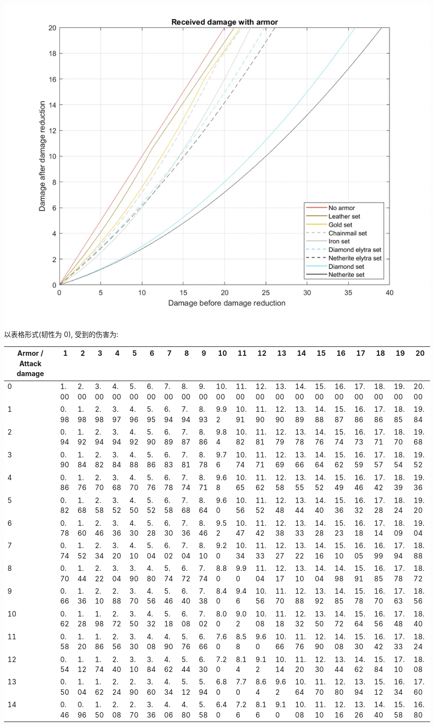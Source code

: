 ![](/assets/image/posts/2022-01-13-ArmorAttributes/receiveddamage.png)

以表格形式(韧性为 0), 受到的伤害为:

| Armor / Attack damage | 1    | 2    | 3    | 4     | 5     | 6	    | 7	    | 8	    | 9	    | 10 	  | 11            | 12     | 	13   | 14     | 15    | 16    | 17     | 	18    | 	19   | 	20   |
|-----------------------|------|------|------|-------|-------|-------|-------|-------|-------|-------|---------------|--------|-------|--------|-------|-------|--------|--------|-------|-------|
| 0	                    | 1.00 | 2.00 | 3.00 | 	4.00 | 5.00	 | 6.00	 | 7.00	 | 8.00	 | 9.00	 | 10.00 | 11.00         | 12.00	 | 13.00 | 14.00	 | 15.00 | 16.00 | 17.00	 | 18.00	 | 19.00 | 20.00 |
| 1	                    | 0.98 | 1.98 | 2.98 | 	3.97 | 4.96	 | 5.95	 | 6.94	 | 7.94	 | 8.93	 | 9.92	 | 10.91         | 11.90	 | 12.90 | 13.89	 | 14.88 | 15.87 | 16.86	 | 17.86	 | 18.85 | 19.84 |
| 2	                    | 0.94 | 1.92 | 2.94 | 	3.94 | 4.92	 | 5.90	 | 6.89	 | 7.87	 | 8.86	 | 9.84	 | 10.82         | 11.81	 | 12.79 | 13.78	 | 14.76 | 15.74 | 16.73	 | 17.71	 | 18.70 | 19.68 |
| 3	                    | 0.90 | 1.84 | 2.82 | 	3.84 | 4.88	 | 5.86	 | 6.83	 | 7.81	 | 8.78	 | 9.76	 | 10.74         | 11.71	 | 12.69 | 13.66	 | 14.64 | 15.62 | 16.59	 | 17.57	 | 18.54 | 19.52 |
| 4	                    | 0.86 | 1.76 | 2.70 | 	3.68 | 4.70	 | 5.76	 | 6.78	 | 7.74	 | 8.71	 | 9.68	 | 10.65         | 11.62	 | 12.58 | 13.55	 | 14.52 | 15.49 | 16.46	 | 17.42	 | 18.39 | 19.36 |
| 5	                    | 0.82 | 1.68 | 2.58 | 	3.52 | 4.50	 | 5.52	 | 6.58	 | 7.68	 | 8.64	 | 9.60	 | 10.56         | 11.52	 | 12.48 | 13.44	 | 14.40 | 15.36 | 16.32	 | 17.28	 | 18.24 | 19.20 |
| 6	                    | 0.78 | 1.60 | 2.46 | 	3.36 | 4.30	 | 5.28	 | 6.30	 | 7.36	 | 8.46	 | 9.52	 | 10.47         | 11.42	 | 12.38 | 13.33	 | 14.28 | 15.23 | 16.18	 | 17.14	 | 18.09 | 19.04 |
| 7	                    | 0.74 | 1.52 | 2.34 | 	3.20 | 4.10	 | 5.04	 | 6.02	 | 7.04	 | 8.10	 | 9.20	 | 10.34         | 11.33	 | 12.27 | 13.22	 | 14.16 | 15.10 | 16.05	 | 16.99	 | 17.94 | 18.88 |
| 8	                    | 0.70 | 1.44 | 2.22 | 	3.04 | 3.90	 | 4.80	 | 5.74	 | 6.72	 | 7.74	 | 8.80	 | 9.90          | 11.04	 | 12.17 | 13.10	 | 14.04 | 14.98 | 15.91	 | 16.85	 | 17.78 | 18.72 |
| 9	                    | 0.66 | 1.36 | 2.10 | 	2.88 | 3.70	 | 4.56	 | 5.46	 | 6.40	 | 7.38	 | 8.40	 | 9.46          | 10.56	 | 11.70 | 12.88	 | 13.92 | 14.85 | 15.78	 | 16.70	 | 17.63 | 18.56 |
| 10                    | 0.62 | 1.28 | 1.98 | 	2.72 | 3.50	 | 4.32	 | 5.18	 | 6.08	 | 7.02	 | 8.00	 | 9.02          | 10.08	 | 11.18 | 12.32	 | 13.50 | 14.72 | 15.64	 | 16.56	 | 17.48 | 18.40 |
| 11                    | 0.58 | 1.20 | 1.86 | 	2.56 | 3.30	 | 4.08	 | 4.90	 | 5.76	 | 6.66	 | 7.60	 | 8.58          | 9.60	  | 10.66 | 11.76	 | 12.90 | 14.08 | 15.30	 | 16.42	 | 17.33 | 18.24 |
| 12                    | 0.54 | 1.12 | 1.74 | 	2.40 | 3.10	 | 3.84	 | 4.62	 | 5.44	 | 6.30	 | 7.20	 | 8.14          | 9.12	  | 10.14 | 11.20	 | 12.30 | 13.44 | 14.62	 | 15.84	 | 17.10 | 18.08 |
| 13                    | 0.50 | 1.04 | 1.62 | 	2.24 | 2.90	 | 3.60	 | 4.34	 | 5.12	 | 5.94	 | 6.80	 | 7.70          | 8.64	  | 9.62  | 10.64	 | 11.70 | 12.80 | 13.94	 | 15.12	 | 16.34 | 17.60 |
| 14                    | 0.46 | 0.96 | 1.50 | 	2.08 | 2.70	 | 3.36	 | 4.06	 | 4.80	 | 5.58	 | 6.40	 | 7.26          | 8.16	  | 9.10  | 10.08	 | 11.10 | 12.16 | 13.26	 | 14.40	 | 15.58 | 16.80 |
